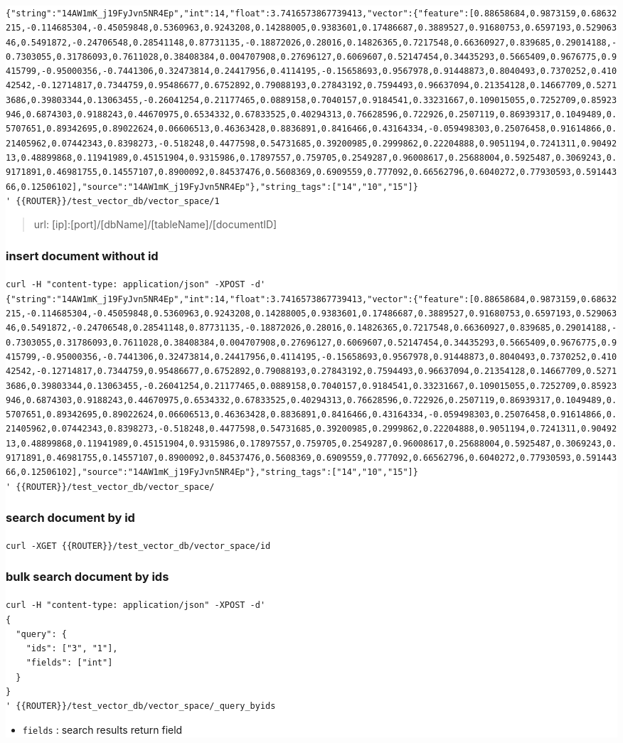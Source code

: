 ````$xslt
{"string":"14AW1mK_j19FyJvn5NR4Ep","int":14,"float":3.7416573867739413,"vector":{"feature":[0.88658684,0.9873159,0.68632215,-0.114685304,-0.45059848,0.5360963,0.9243208,0.14288005,0.9383601,0.17486687,0.3889527,0.91680753,0.6597193,0.52906346,0.5491872,-0.24706548,0.28541148,0.87731135,-0.18872026,0.28016,0.14826365,0.7217548,0.66360927,0.839685,0.29014188,-0.7303055,0.31786093,0.7611028,0.38408384,0.004707908,0.27696127,0.6069607,0.52147454,0.34435293,0.5665409,0.9676775,0.9415799,-0.95000356,-0.7441306,0.32473814,0.24417956,0.4114195,-0.15658693,0.9567978,0.91448873,0.8040493,0.7370252,0.41042542,-0.12714817,0.7344759,0.95486677,0.6752892,0.79088193,0.27843192,0.7594493,0.96637094,0.21354128,0.14667709,0.52713686,0.39803344,0.13063455,-0.26041254,0.21177465,0.0889158,0.7040157,0.9184541,0.33231667,0.109015055,0.7252709,0.85923946,0.6874303,0.9188243,0.44670975,0.6534332,0.67833525,0.40294313,0.76628596,0.722926,0.2507119,0.86939317,0.1049489,0.5707651,0.89342695,0.89022624,0.06606513,0.46363428,0.8836891,0.8416466,0.43164334,-0.059498303,0.25076458,0.91614866,0.21405962,0.07442343,0.8398273,-0.518248,0.4477598,0.54731685,0.39200985,0.2999862,0.22204888,0.9051194,0.7241311,0.9049213,0.48899868,0.11941989,0.45151904,0.9315986,0.17897557,0.759705,0.2549287,0.96008617,0.25688004,0.5925487,0.3069243,0.9171891,0.46981755,0.14557107,0.8900092,0.84537476,0.5608369,0.6909559,0.777092,0.66562796,0.6040272,0.77930593,0.59144366,0.12506102],"source":"14AW1mK_j19FyJvn5NR4Ep"},"string_tags":["14","10","15"]}
' {{ROUTER}}/test_vector_db/vector_space/1

````
> url: [ip]:[port]/[dbName]/[tableName]/[documentID]


### insert document without id
````$xslt
curl -H "content-type: application/json" -XPOST -d'
{"string":"14AW1mK_j19FyJvn5NR4Ep","int":14,"float":3.7416573867739413,"vector":{"feature":[0.88658684,0.9873159,0.68632215,-0.114685304,-0.45059848,0.5360963,0.9243208,0.14288005,0.9383601,0.17486687,0.3889527,0.91680753,0.6597193,0.52906346,0.5491872,-0.24706548,0.28541148,0.87731135,-0.18872026,0.28016,0.14826365,0.7217548,0.66360927,0.839685,0.29014188,-0.7303055,0.31786093,0.7611028,0.38408384,0.004707908,0.27696127,0.6069607,0.52147454,0.34435293,0.5665409,0.9676775,0.9415799,-0.95000356,-0.7441306,0.32473814,0.24417956,0.4114195,-0.15658693,0.9567978,0.91448873,0.8040493,0.7370252,0.41042542,-0.12714817,0.7344759,0.95486677,0.6752892,0.79088193,0.27843192,0.7594493,0.96637094,0.21354128,0.14667709,0.52713686,0.39803344,0.13063455,-0.26041254,0.21177465,0.0889158,0.7040157,0.9184541,0.33231667,0.109015055,0.7252709,0.85923946,0.6874303,0.9188243,0.44670975,0.6534332,0.67833525,0.40294313,0.76628596,0.722926,0.2507119,0.86939317,0.1049489,0.5707651,0.89342695,0.89022624,0.06606513,0.46363428,0.8836891,0.8416466,0.43164334,-0.059498303,0.25076458,0.91614866,0.21405962,0.07442343,0.8398273,-0.518248,0.4477598,0.54731685,0.39200985,0.2999862,0.22204888,0.9051194,0.7241311,0.9049213,0.48899868,0.11941989,0.45151904,0.9315986,0.17897557,0.759705,0.2549287,0.96008617,0.25688004,0.5925487,0.3069243,0.9171891,0.46981755,0.14557107,0.8900092,0.84537476,0.5608369,0.6909559,0.777092,0.66562796,0.6040272,0.77930593,0.59144366,0.12506102],"source":"14AW1mK_j19FyJvn5NR4Ep"},"string_tags":["14","10","15"]}
' {{ROUTER}}/test_vector_db/vector_space/
````

### search document by id 
````$xslt
curl -XGET {{ROUTER}}/test_vector_db/vector_space/id
````

### bulk search document by ids
````$xslt
curl -H "content-type: application/json" -XPOST -d'
{
  "query": {
	"ids": ["3", "1"],
	"fields": ["int"]
  }
}
' {{ROUTER}}/test_vector_db/vector_space/_query_byids
````
* `fields` : search results return field
